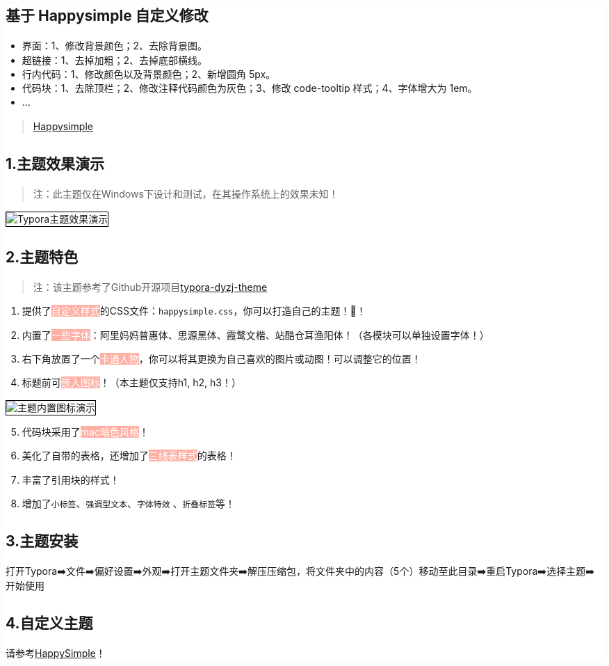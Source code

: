 ## 基于 Happysimple 自定义修改

* 界面：1、修改背景颜色；2、去除背景图。
* 超链接：1、去掉加粗；2、去掉底部横线。
* 行内代码：1、修改颜色以及背景颜色；2、新增圆角 5px。
* 代码块：1、去除顶栏；2、修改注释代码颜色为灰色；3、修改 code-tooltip 样式；4、字体增大为 1em。
* ...

> [Happysimple](https://github.com/HappySimple/Typora-theme-Happysimple)

## 1.主题效果演示

> 注：此主题仅在Windows下设计和测试，在其操作系统上的效果未知！

<img src="./happysimple/assets/Typora_01.png" style="width: calc(95%); border:1px solid black;" alt="Typora主题效果演示">

## 2.主题特色

> 注：该主题参考了Github开源项目[typora-dyzj-theme](https://github.com/muggledy/typora-dyzj-theme)

1. 提供了<font style="color: #fff; background: #ffafa3;">自定义样式</font>的CSS文件：`happysimple.css`，你可以打造自己的主题！🤪！

2. 内置了<font style="color: #fff; background: #ffafa3;">一些字体</font>：阿里妈妈普惠体、思源黑体、霞鹜文楷、站酷仓耳渔阳体！（各模块可以单独设置字体！）

3. 右下角放置了一个<font style="color: #fff; background: #ffafa3;">卡通人物</font>，你可以将其更换为自己喜欢的图片或动图！可以调整它的位置！

4. 标题前可<font style="color: #fff; background: #ffafa3;">嵌入图标</font>！（本主题仅支持h1, h2, h3！）

<img src="./happysimple/assets/Typora_02.png" style="width: calc(66%); border:1px solid black;" alt="主题内置图标演示">

5. 代码块采用了<font style="color: #fff; background: #ffafa3;">mac暗色风格</font>！

6. 美化了自带的表格，还增加了<font style="color: #fff; background: #ffafa3;">三线表样式</font>的表格！

7. 丰富了引用块的样式！

8. 增加了`小标签`、`强调型文本`、`字体特效` 、`折叠标签`等！

## 3.主题安装

打开Typora➡️文件➡️偏好设置➡️外观➡️打开主题文件夹➡️解压压缩包，将文件夹中的内容（5个）移动至此目录➡️重启Typora➡️选择主题➡️开始使用

## 4.自定义主题

请参考[HappySimple](https://www.happysimple.wang)！
